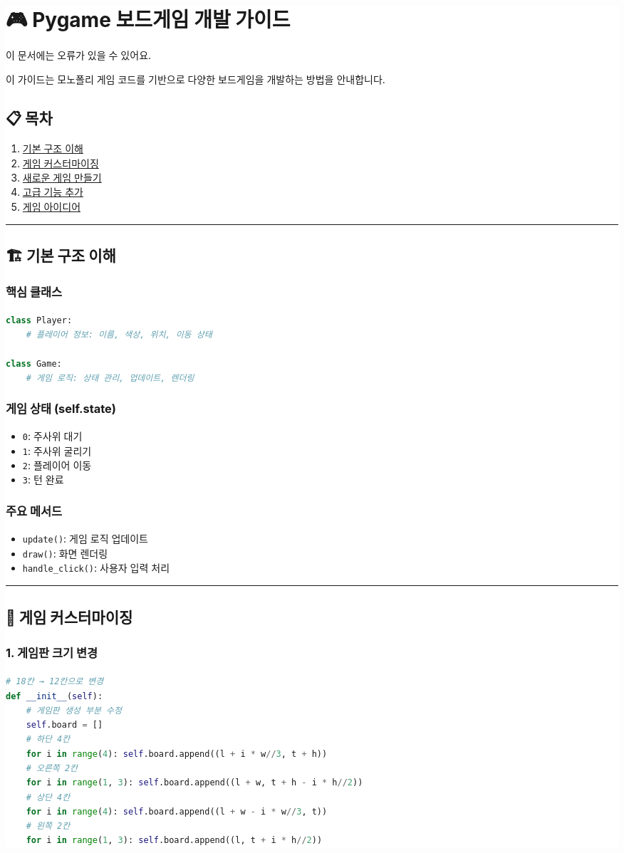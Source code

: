 # 🎮 Pygame 보드게임 개발 가이드

이 문서에는 오류가 있을 수 있어요. 

이 가이드는 모노폴리 게임 코드를 기반으로 다양한 보드게임을 개발하는 방법을 안내합니다.

## 📋 목차
1. [기본 구조 이해](#기본-구조-이해)
2. [게임 커스터마이징](#게임-커스터마이징)
3. [새로운 게임 만들기](#새로운-게임-만들기)
4. [고급 기능 추가](#고급-기능-추가)
5. [게임 아이디어](#게임-아이디어)

---

## 🏗️ 기본 구조 이해

### 핵심 클래스
```python
class Player:
    # 플레이어 정보: 이름, 색상, 위치, 이동 상태
    
class Game:
    # 게임 로직: 상태 관리, 업데이트, 렌더링
```

### 게임 상태 (self.state)
- `0`: 주사위 대기
- `1`: 주사위 굴리기  
- `2`: 플레이어 이동
- `3`: 턴 완료

### 주요 메서드
- `update()`: 게임 로직 업데이트
- `draw()`: 화면 렌더링
- `handle_click()`: 사용자 입력 처리

---

## 🎨 게임 커스터마이징

### 1. 게임판 크기 변경
```python
# 18칸 → 12칸으로 변경
def __init__(self):
    # 게임판 생성 부분 수정
    self.board = []
    # 하단 4칸
    for i in range(4): self.board.append((l + i * w//3, t + h))
    # 오른쪽 2칸  
    for i in range(1, 3): self.board.append((l + w, t + h - i * h//2))
    # 상단 4칸
    for i in range(4): self.board.append((l + w - i * w//3, t))
    # 왼쪽 2칸
    for i in range(1, 3): self.board.append((l, t + i * h//2))
```
